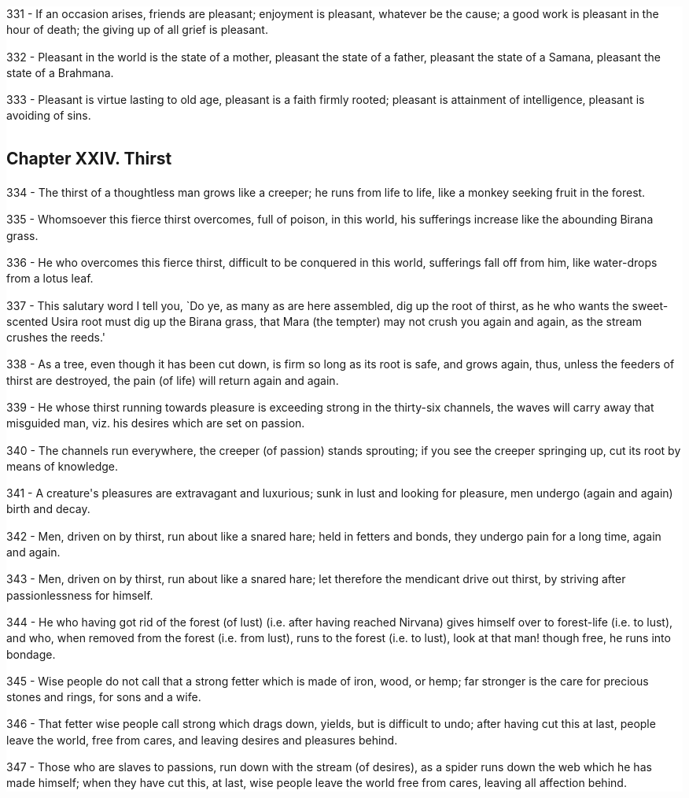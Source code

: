 331 - If an occasion arises, friends are pleasant; enjoyment is pleasant, whatever be the cause; a good work is pleasant in the hour of death; the giving up of all grief is pleasant.

332 - Pleasant in the world is the state of a mother, pleasant the state of a father, pleasant the state of a Samana, pleasant the state of a Brahmana.

333 - Pleasant is virtue lasting to old age, pleasant is a faith firmly rooted; pleasant is attainment of intelligence, pleasant is avoiding of sins.


##  Chapter XXIV. Thirst

334 - The thirst of a thoughtless man grows like a creeper; he runs from life to life, like a monkey seeking fruit in the forest.

335 - Whomsoever this fierce thirst overcomes, full of poison, in this world, his sufferings increase like the abounding Birana grass.

336 - He who overcomes this fierce thirst, difficult to be conquered in this world, sufferings fall off from him, like water-drops from a lotus leaf.

337 - This salutary word I tell you, `Do ye, as many as are here assembled, dig up the root of thirst, as he who wants the sweet-scented Usira root must dig up the Birana grass, that Mara (the tempter) may not crush you again and again, as the stream crushes the reeds.'

338 - As a tree, even though it has been cut down, is firm so long as its root is safe, and grows again, thus, unless the feeders of thirst are destroyed, the pain (of life) will return again and again.

339 - He whose thirst running towards pleasure is exceeding strong in the thirty-six channels, the waves will carry away that misguided man, viz. his desires which are set on passion.

340 - The channels run everywhere, the creeper (of passion) stands sprouting; if you see the creeper springing up, cut its root by means of knowledge.

341 - A creature's pleasures are extravagant and luxurious; sunk in lust and looking for pleasure, men undergo (again and again) birth and decay.

342 - Men, driven on by thirst, run about like a snared hare; held in fetters and bonds, they undergo pain for a long time, again and again.

343 - Men, driven on by thirst, run about like a snared hare; let therefore the mendicant drive out thirst, by striving after passionlessness for himself.

344 - He who having got rid of the forest (of lust) (i.e. after having reached Nirvana) gives himself over to forest-life (i.e. to lust), and who, when removed from the forest (i.e. from lust), runs to the forest (i.e. to lust), look at that man! though free, he runs into bondage.

345 - Wise people do not call that a strong fetter which is made of iron, wood, or hemp; far stronger is the care for precious stones and rings, for sons and a wife.

346 - That fetter wise people call strong which drags down, yields, but is difficult to undo; after having cut this at last, people leave the world, free from cares, and leaving desires and pleasures behind.

347 - Those who are slaves to passions, run down with the stream (of desires), as a spider runs down the web which he has made himself; when they have cut this, at last, wise people leave the world free from cares, leaving all affection behind.

